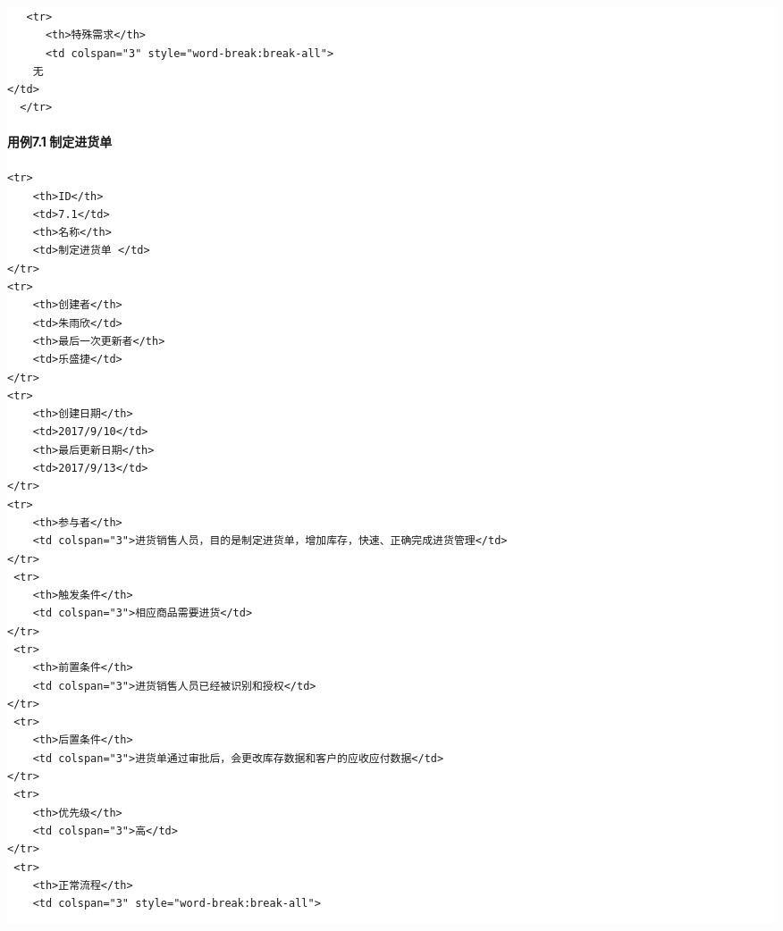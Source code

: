        <tr>
          <th>特殊需求</th>
          <td colspan="3" style="word-break:break-all">
        无
    </td>
      </tr>
</table>



#### 用例7.1 制定进货单

<table>

    <tr>
        <th>ID</th>
        <td>7.1</td>
        <th>名称</th>
        <td>制定进货单 </td>
    </tr>
    <tr>
        <th>创建者</th>
        <td>朱雨欣</td>
        <th>最后一次更新者</th>
        <td>乐盛捷</td>
    </tr>
    <tr>
        <th>创建日期</th>
        <td>2017/9/10</td>
        <th>最后更新日期</th>
        <td>2017/9/13</td>
    </tr>
    <tr>
        <th>参与者</th>
        <td colspan="3">进货销售人员，目的是制定进货单，增加库存，快速、正确完成进货管理</td>
    </tr>
     <tr>
        <th>触发条件</th>
        <td colspan="3">相应商品需要进货</td>
    </tr>
     <tr>
        <th>前置条件</th>
        <td colspan="3">进货销售人员已经被识别和授权</td>
    </tr>
     <tr>
        <th>后置条件</th>
        <td colspan="3">进货单通过审批后，会更改库存数据和客户的应收应付数据</td>
    </tr>
     <tr>
        <th>优先级</th>
        <td colspan="3">高</td>
    </tr>
     <tr>
        <th>正常流程</th>
        <td colspan="3" style="word-break:break-all">
